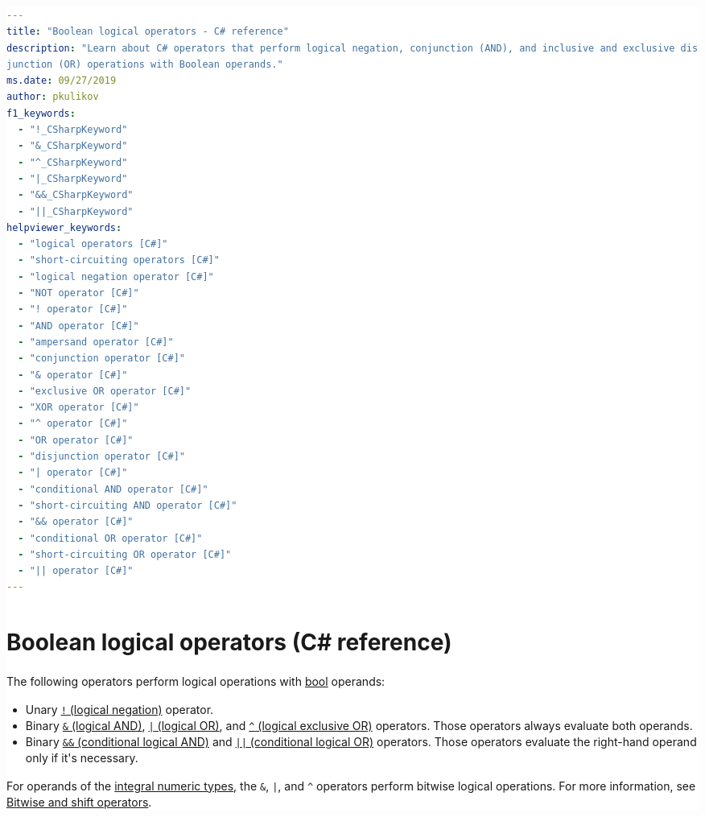 ```yaml
---
title: "Boolean logical operators - C# reference"
description: "Learn about C# operators that perform logical negation, conjunction (AND), and inclusive and exclusive disjunction (OR) operations with Boolean operands."
ms.date: 09/27/2019
author: pkulikov
f1_keywords: 
  - "!_CSharpKeyword"
  - "&_CSharpKeyword"
  - "^_CSharpKeyword"
  - "|_CSharpKeyword"
  - "&&_CSharpKeyword"
  - "||_CSharpKeyword"
helpviewer_keywords: 
  - "logical operators [C#]"
  - "short-circuiting operators [C#]"
  - "logical negation operator [C#]"
  - "NOT operator [C#]"
  - "! operator [C#]"
  - "AND operator [C#]"
  - "ampersand operator [C#]"
  - "conjunction operator [C#]"
  - "& operator [C#]"
  - "exclusive OR operator [C#]"
  - "XOR operator [C#]"
  - "^ operator [C#]"
  - "OR operator [C#]"
  - "disjunction operator [C#]"
  - "| operator [C#]"
  - "conditional AND operator [C#]"
  - "short-circuiting AND operator [C#]"
  - "&& operator [C#]"
  - "conditional OR operator [C#]"
  - "short-circuiting OR operator [C#]"
  - "|| operator [C#]"
---
```

# Boolean logical operators (C# reference)

The following operators perform logical operations with [bool](../builtin-types/bool.md) operands:

- Unary [`!` (logical negation)](#logical-negation-operator-) operator.
- Binary [`&` (logical AND)](#logical-and-operator-), [`|` (logical OR)](#logical-or-operator-), and [`^` (logical exclusive OR)](#logical-exclusive-or-operator-) operators. Those operators always evaluate both operands.
- Binary [`&&` (conditional logical AND)](#conditional-logical-and-operator-) and [`||` (conditional logical OR)](#conditional-logical-or-operator-) operators. Those operators evaluate the right-hand operand only if it's necessary.

For operands of the [integral numeric types](../builtin-types/integral-numeric-types.md), the `&`, `|`, and `^` operators perform bitwise logical operations. For more information, see [Bitwise and shift operators](bitwise-and-shift-operators.md).
